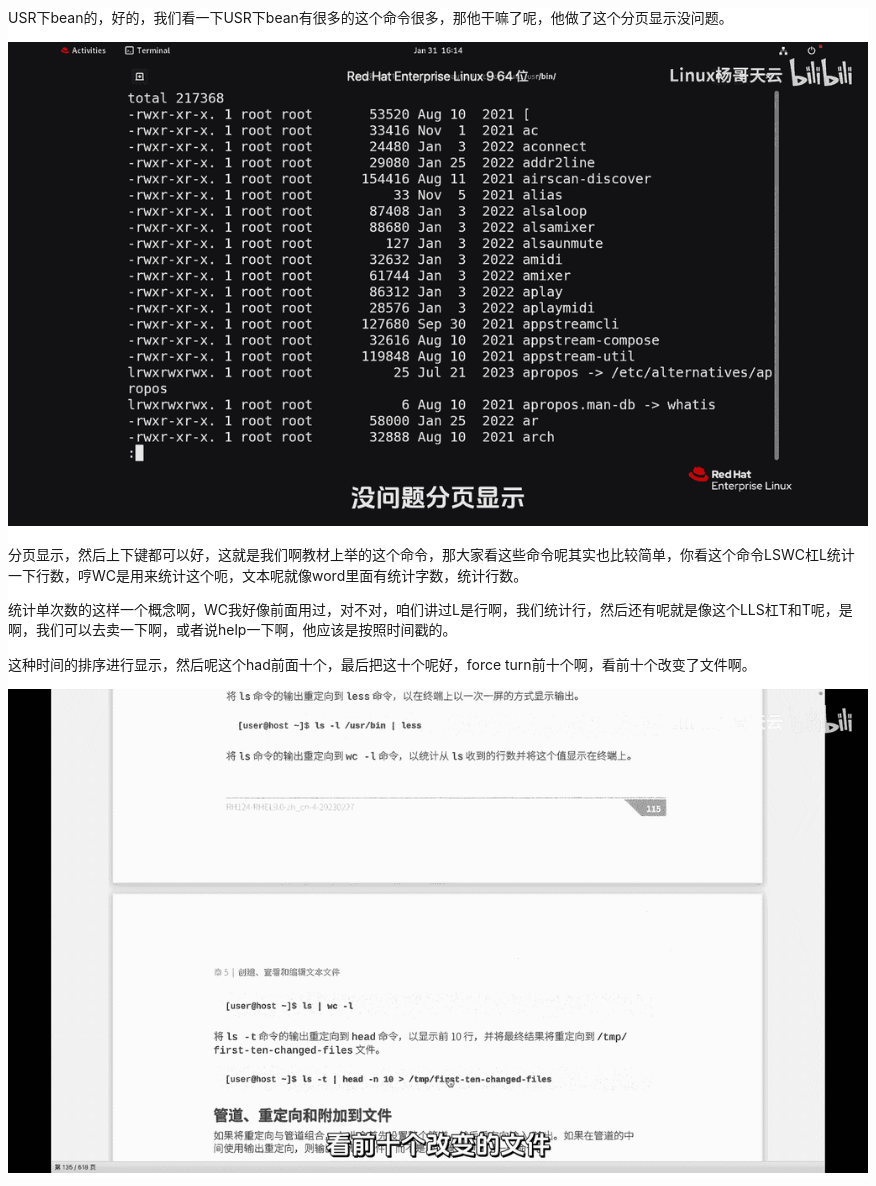 USR下bean的，好的，我们看一下USR下bean有很多的这个命令很多，那他干嘛了呢，他做了这个分页显示没问题。



![](img/c7b4b76010c3f59f642bcbfe93825f9d_23.png)

分页显示，然后上下键都可以好，这就是我们啊教材上举的这个命令，那大家看这些命令呢其实也比较简单，你看这个命令LSWC杠L统计一下行数，哼WC是用来统计这个呃，文本呢就像word里面有统计字数，统计行数。

统计单次数的这样一个概念啊，WC我好像前面用过，对不对，咱们讲过L是行啊，我们统计行，然后还有呢就是像这个LLS杠T和T呢，是啊，我们可以去卖一下啊，或者说help一下啊，他应该是按照时间戳的。

这种时间的排序进行显示，然后呢这个had前面十个，最后把这十个呢好，force turn前十个啊，看前十个改变了文件啊。



![](img/c7b4b76010c3f59f642bcbfe93825f9d_25.png)
